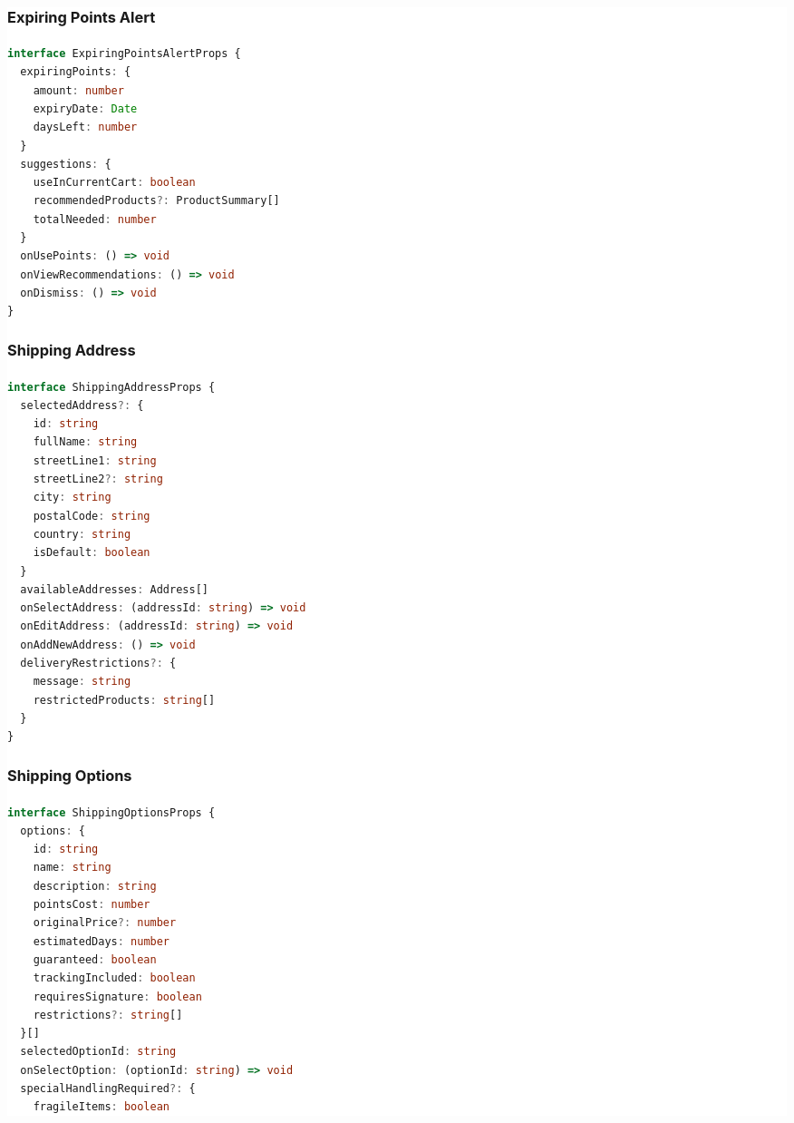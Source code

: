 ### Expiring Points Alert

```typescript
interface ExpiringPointsAlertProps {
  expiringPoints: {
    amount: number
    expiryDate: Date
    daysLeft: number
  }
  suggestions: {
    useInCurrentCart: boolean
    recommendedProducts?: ProductSummary[]
    totalNeeded: number
  }
  onUsePoints: () => void
  onViewRecommendations: () => void
  onDismiss: () => void
}
```

### Shipping Address

```typescript
interface ShippingAddressProps {
  selectedAddress?: {
    id: string
    fullName: string
    streetLine1: string
    streetLine2?: string
    city: string
    postalCode: string
    country: string
    isDefault: boolean
  }
  availableAddresses: Address[]
  onSelectAddress: (addressId: string) => void
  onEditAddress: (addressId: string) => void
  onAddNewAddress: () => void
  deliveryRestrictions?: {
    message: string
    restrictedProducts: string[]
  }
}
```

### Shipping Options

```typescript
interface ShippingOptionsProps {
  options: {
    id: string
    name: string
    description: string
    pointsCost: number
    originalPrice?: number
    estimatedDays: number
    guaranteed: boolean
    trackingIncluded: boolean
    requiresSignature: boolean
    restrictions?: string[]
  }[]
  selectedOptionId: string
  onSelectOption: (optionId: string) => void
  specialHandlingRequired?: {
    fragileItems: boolean
```